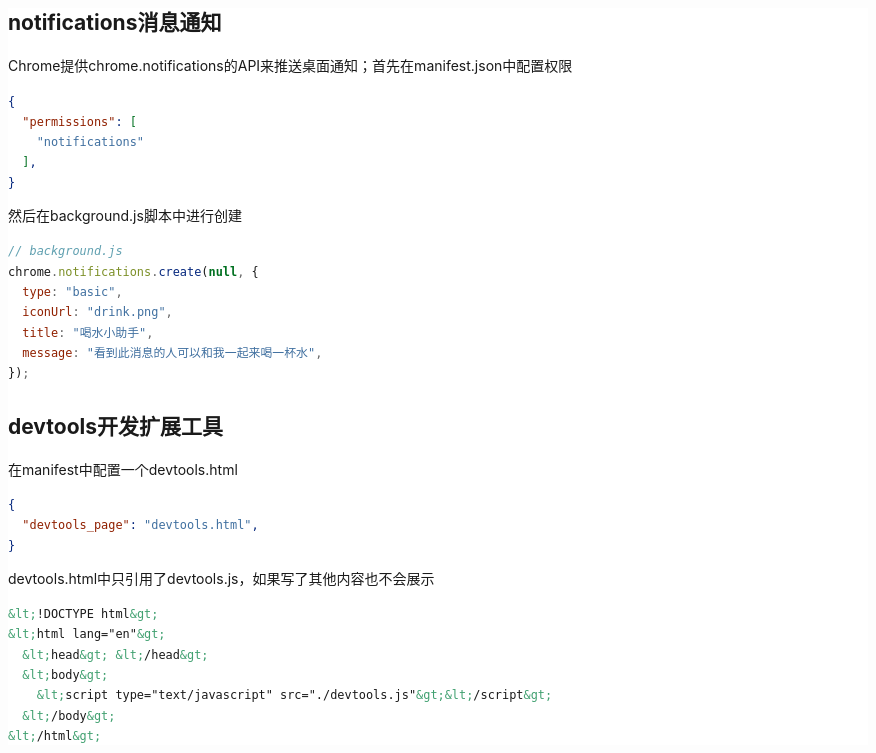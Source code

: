 


## notifications消息通知

            
<p>Chrome提供chrome.notifications的API来推送桌面通知；首先在manifest.json中配置权限</p>


```json
{
  "permissions": [
    "notifications"
  ],
}

```


<p>然后在background.js脚本中进行创建</p>


```javascript
// background.js
chrome.notifications.create(null, {
  type: "basic",
  iconUrl: "drink.png",
  title: "喝水小助手",
  message: "看到此消息的人可以和我一起来喝一杯水",
});


```




## devtools开发扩展工具

            
<p>在manifest中配置一个devtools.html</p>


```json
{
  "devtools_page": "devtools.html",
}

```


<p>devtools.html中只引用了devtools.js，如果写了其他内容也不会展示</p>


```html
&lt;!DOCTYPE html&gt;
&lt;html lang="en"&gt;
  &lt;head&gt; &lt;/head&gt;
  &lt;body&gt;
    &lt;script type="text/javascript" src="./devtools.js"&gt;&lt;/script&gt;
  &lt;/body&gt;
&lt;/html&gt;

```
